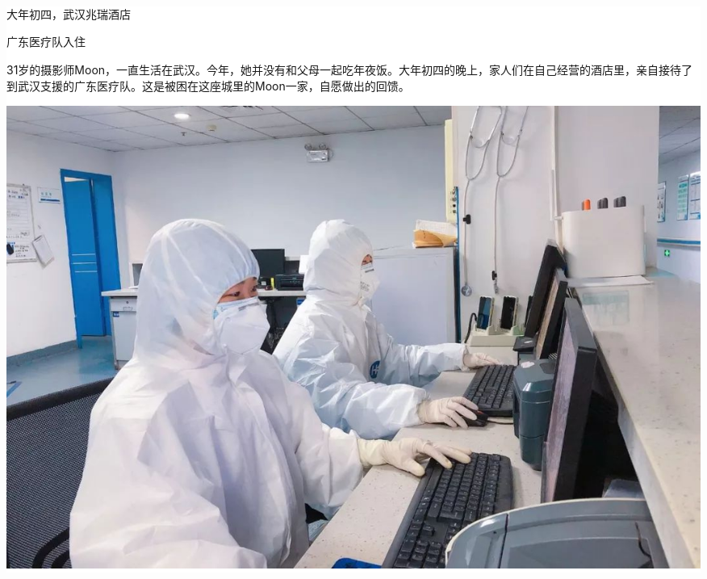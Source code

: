 
大年初四，武汉兆瑞酒店

广东医疗队入住

31岁的摄影师Moon，一直生活在武汉。今年，她并没有和父母一起吃年夜饭。大年初四的晚上，家人们在自己经营的酒店里，亲自接待了到武汉支援的广东医疗队。这是被困在这座城里的Moon一家，自愿做出的回馈。

![](/images/post/11b20456c3df5b2358603bdf28026e4a.jpg)
